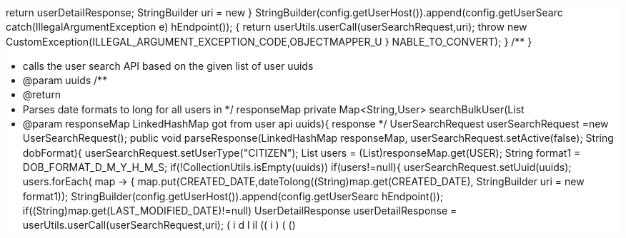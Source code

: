 return userDetailResponse;
StringBuilder uri = new
}
StringBuilder(config.getUserHost()).append(config.getUserSearc
catch(IllegalArgumentException e)
hEndpoint());
{
return userUtils.userCall(userSearchRequest,uri);
throw new
CustomException(ILLEGAL_ARGUMENT_EXCEPTION_CODE,OBJECTMAPPER_U
}
NABLE_TO_CONVERT);
}
/**
}
* calls the user search API based on the given list of
user uuids
* @param uuids
/**
* @return
* Parses date formats to long for all users in
*/
responseMap
private Map<String,User> searchBulkUser(List<String>
* @param responseMap LinkedHashMap got from user api
uuids){
response
*/
UserSearchRequest userSearchRequest =new
UserSearchRequest();
public void parseResponse(LinkedHashMap responseMap,
userSearchRequest.setActive(false);
String dobFormat){
userSearchRequest.setUserType("CITIZEN");
List<LinkedHashMap> users =
(List<LinkedHashMap>)responseMap.get(USER);
String format1 = DOB_FORMAT_D_M_Y_H_M_S;
if(!CollectionUtils.isEmpty(uuids))
if(users!=null){
userSearchRequest.setUuid(uuids);
users.forEach( map -> {
map.put(CREATED_DATE,dateTolong((String)map.get(CREATED_DATE),
StringBuilder uri = new
format1));
StringBuilder(config.getUserHost()).append(config.getUserSearc
hEndpoint());
if((String)map.get(LAST_MODIFIED_DATE)!=null)
UserDetailResponse userDetailResponse =
userUtils.userCall(userSearchRequest,uri);
(
i
d
l
il
((
i )
(
()
